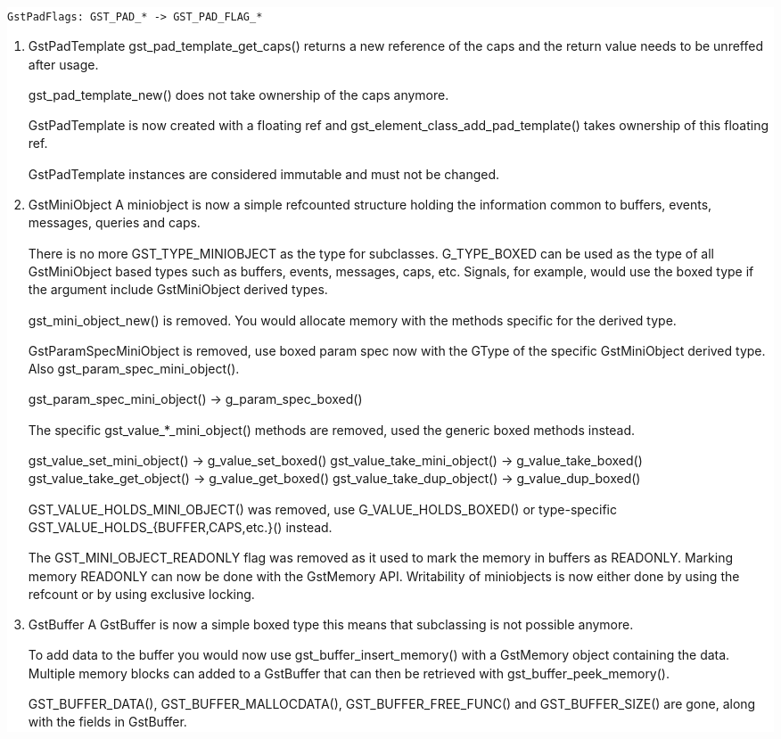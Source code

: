     GstPadFlags: GST_PAD_* -> GST_PAD_FLAG_*

1. GstPadTemplate
    gst_pad_template_get_caps() returns a new reference of the caps
    and the return value needs to be unreffed after usage.

    gst_pad_template_new() does not take ownership of the caps anymore.

    GstPadTemplate is now created with a floating ref and
    gst_element_class_add_pad_template() takes ownership of this floating ref.

    GstPadTemplate instances are considered immutable and must not be
    changed.

1. GstMiniObject
    A miniobject is now a simple refcounted structure holding the information
    common to buffers, events, messages, queries and caps.

    There is no more GST_TYPE_MINIOBJECT as the type for subclasses.
    G_TYPE_BOXED can be used as the type of all GstMiniObject based types such
    as buffers, events, messages, caps, etc. Signals, for example, would use the
    boxed type if the argument include GstMiniObject derived types.

    gst_mini_object_new() is removed. You would allocate memory with the
    methods specific for the derived type.

    GstParamSpecMiniObject is removed, use boxed param spec now with the GType
    of the specific GstMiniObject derived type. Also
    gst_param_spec_mini_object().

    gst_param_spec_mini_object() -> g_param_spec_boxed()

    The specific gst_value_*_mini_object() methods are removed, used the generic
    boxed methods instead.

    gst_value_set_mini_object() -> g_value_set_boxed()
    gst_value_take_mini_object() -> g_value_take_boxed()
    gst_value_take_get_object() -> g_value_get_boxed()
    gst_value_take_dup_object() -> g_value_dup_boxed()

    GST_VALUE_HOLDS_MINI_OBJECT() was removed, use G_VALUE_HOLDS_BOXED() or
    type-specific GST_VALUE_HOLDS_{BUFFER,CAPS,etc.}() instead.

    The GST_MINI_OBJECT_READONLY flag was removed as it used to mark the
    memory in buffers as READONLY. Marking memory READONLY can now be done
    with the GstMemory API. Writability of miniobjects is now either done
    by using the refcount or by using exclusive locking.

1. GstBuffer
    A GstBuffer is now a simple boxed type this means that subclassing is not
    possible anymore. 

    To add data to the buffer you would now use gst_buffer_insert_memory() with
    a GstMemory object containing the data. Multiple memory blocks can added to
    a GstBuffer that can then be retrieved with gst_buffer_peek_memory().

    GST_BUFFER_DATA(), GST_BUFFER_MALLOCDATA(), GST_BUFFER_FREE_FUNC() and
    GST_BUFFER_SIZE() are gone, along with the fields in GstBuffer.
